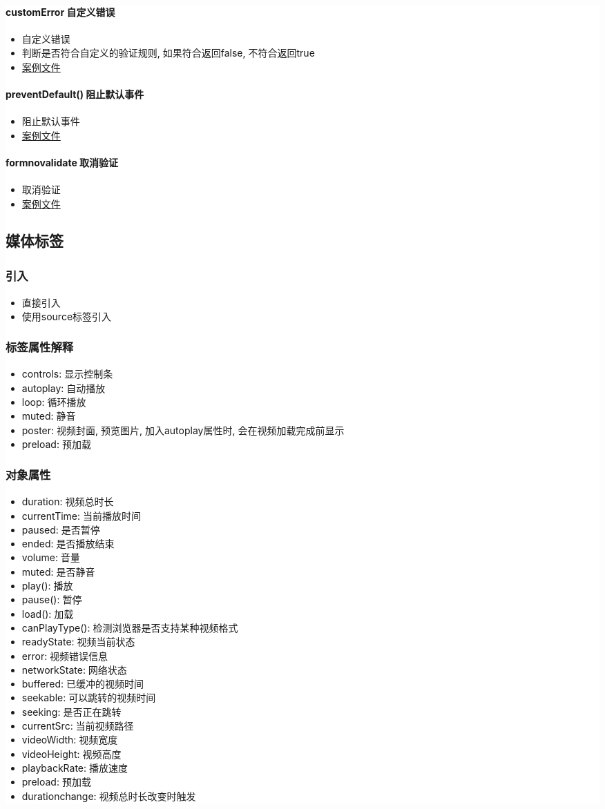 #### customError 自定义错误

 - 自定义错误
 - 判断是否符合自定义的验证规则, 如果符合返回false, 不符合返回true
 - [案例文件](../study-codefile/new/Code/HTML5/code/6.6表单验证-customError.html)

#### preventDefault() 阻止默认事件

 - 阻止默认事件
 - [案例文件](../study-codefile/new/Code/HTML5/code/6.7表单验证-preventDefault.html)

#### formnovalidate 取消验证

 - 取消验证
 - [案例文件](../study-codefile/new/Code/HTML5/code/6.8表单验证-formnovalidate.html)


## 媒体标签

### 引入

 - 直接引入
 - 使用source标签引入

### 标签属性解释

 - controls: 显示控制条
 - autoplay: 自动播放
 - loop: 循环播放
 - muted: 静音
 - poster: 视频封面, 预览图片, 加入autoplay属性时, 会在视频加载完成前显示
 - preload: 预加载

### 对象属性

 - duration: 视频总时长
 - currentTime: 当前播放时间
 - paused: 是否暂停
 - ended: 是否播放结束
 - volume: 音量
 - muted: 是否静音
 - play(): 播放
 - pause(): 暂停
 - load(): 加载
 - canPlayType(): 检测浏览器是否支持某种视频格式
 - readyState: 视频当前状态
 - error: 视频错误信息
 - networkState: 网络状态
 - buffered: 已缓冲的视频时间
 - seekable: 可以跳转的视频时间
 - seeking: 是否正在跳转
 - currentSrc: 当前视频路径
 - videoWidth: 视频宽度
 - videoHeight: 视频高度
 - playbackRate: 播放速度
 - preload: 预加载
 - durationchange: 视频总时长改变时触发
